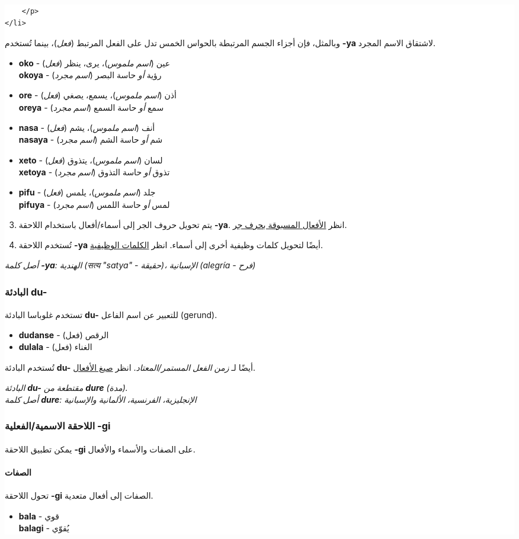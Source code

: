 		</p>
	</li>
</ul>
<p>وبالمثل، فإن أجزاء الجسم المرتبطة بالحواس الخمس تدل على الفعل المرتبط (<em>فعل</em>)، بينما تُستخدم
	<strong>-ya</strong> لاشتقاق الاسم المجرد.</p>
<ul>
	<li>
		<p><strong>oko</strong> - عين (<em>اسم ملموس</em>)، يرى، ينظر (<em>فعل</em>)<br />
			<strong>okoya</strong> - رؤية <em>أو</em> حاسة البصر (<em>اسم مجرد</em>)
		</p>
	</li>
	<li>
		<p><strong>ore</strong> - أذن (<em>اسم ملموس</em>)، يسمع، يصغي (<em>فعل</em>)<br />
			<strong>oreya</strong> - سمع <em>أو</em> حاسة السمع (<em>اسم مجرد</em>)
		</p>
	</li>
	<li>
		<p><strong>nasa</strong> - أنف (<em>اسم ملموس</em>)، يشم (<em>فعل</em>)<br />
			<strong>nasaya</strong> - شم <em>أو</em> حاسة الشم (<em>اسم مجرد</em>)
		</p>
	</li>
	<li>
		<p><strong>xeto</strong> - لسان (<em>اسم ملموس</em>)، يتذوق (<em>فعل</em>)<br />
			<strong>xetoya</strong> - تذوق <em>أو</em> حاسة التذوق (<em>اسم مجرد</em>)
		</p>
	</li>
	<li>
		<p><strong>pifu</strong> - جلد (<em>اسم ملموس</em>)، يلمس (<em>فعل</em>)<br />
			<strong>pifuya</strong> - لمس <em>أو</em> حاسة اللمس (<em>اسم مجرد</em>)
		</p>
	</li>
</ul>
<ol start="3">
	<li>
		<p>يتم تحويل حروف الجر إلى أسماء/أفعال باستخدام اللاحقة <strong>-ya</strong>. انظر <a
				href="./jumleli-estrutur.html#plasilexili_falelexi">الأفعال المسبوقة بحرف جر</a>.</p>
	</li>
	<li>
		<p>تُستخدم اللاحقة <strong>-ya</strong> أيضًا لتحويل كلمات وظيفية أخرى إلى أسماء. انظر <a
				href="./gramatilexi.html">الكلمات الوظيفية</a>.</p>
	</li>
</ol>
<p><em>أصل كلمة <strong>-ya</strong>: الهندية (सत्य "satya" - حقيقة)، الإسبانية (alegría - فرح)</em></p>
<h3>البادئة du- <span id="lefefikso_du-"></span></h3>
<p>تستخدم غلوباسا البادئة <strong>du-</strong> للتعبير عن اسم الفاعل (gerund).</p>
<ul>
	<li><strong>dudanse</strong> - (فعل) الرقص</li>
	<li><strong>dulala</strong> - (فعل) الغناء</li>
</ul>
<p>تُستخدم البادئة <strong>du-</strong> أيضًا لـ <em>زمن الفعل المستمر/المعتاد</em>. انظر <a
		href="./falelexili-morfo.html">صيغ الأفعال</a>.</p>
<p><em>البادئة <strong>du-</strong> مقتطعة من <strong>dure</strong> (مدة).<br /> أصل كلمة <strong>dure</strong>:
		الإنجليزية، الفرنسية، الألمانية والإسبانية</em></p>
<h3>اللاحقة الاسمية/الفعلية -gi <span id="xafefikso_-gi"></span></h3>
<p>يمكن تطبيق اللاحقة <strong>-gi</strong> على الصفات والأسماء والأفعال.</p>
<h4>الصفات</h4>
<p>تحول اللاحقة <strong>-gi</strong> الصفات إلى أفعال متعدية.</p>
<ul>
	<li>
		<p><strong>bala</strong> - قوي<br />
			<strong>balagi</strong> - يُقوّي